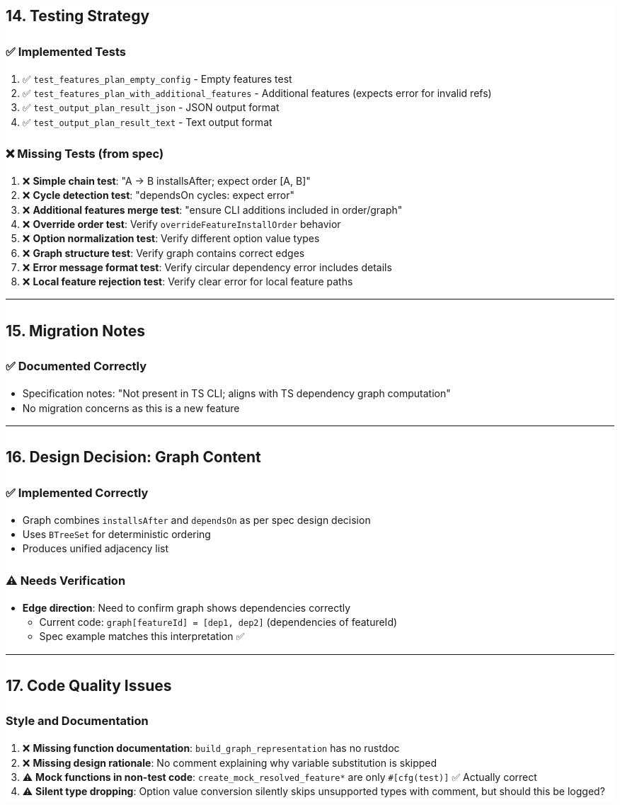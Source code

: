 
## 14. Testing Strategy

### ✅ Implemented Tests
1. ✅ `test_features_plan_empty_config` - Empty features test
2. ✅ `test_features_plan_with_additional_features` - Additional features (expects error for invalid refs)
3. ✅ `test_output_plan_result_json` - JSON output format
4. ✅ `test_output_plan_result_text` - Text output format

### ❌ Missing Tests (from spec)
1. ❌ **Simple chain test**: "A -> B installsAfter; expect order [A, B]"
2. ❌ **Cycle detection test**: "dependsOn cycles: expect error"
3. ❌ **Additional features merge test**: "ensure CLI additions included in order/graph"
4. ❌ **Override order test**: Verify `overrideFeatureInstallOrder` behavior
5. ❌ **Option normalization test**: Verify different option value types
6. ❌ **Graph structure test**: Verify graph contains correct edges
7. ❌ **Error message format test**: Verify circular dependency error includes details
8. ❌ **Local feature rejection test**: Verify clear error for local feature paths

---

## 15. Migration Notes

### ✅ Documented Correctly
- Specification notes: "Not present in TS CLI; aligns with TS dependency graph computation"
- No migration concerns as this is a new feature

---

## 16. Design Decision: Graph Content

### ✅ Implemented Correctly
- Graph combines `installsAfter` and `dependsOn` as per spec design decision
- Uses `BTreeSet` for deterministic ordering
- Produces unified adjacency list

### ⚠️ Needs Verification
- **Edge direction**: Need to confirm graph shows dependencies correctly
  - Current code: `graph[featureId] = [dep1, dep2]` (dependencies of featureId)
  - Spec example matches this interpretation ✅

---

## 17. Code Quality Issues

### Style and Documentation
1. ❌ **Missing function documentation**: `build_graph_representation` has no rustdoc
2. ❌ **Missing design rationale**: No comment explaining why variable substitution is skipped
3. ⚠️ **Mock functions in non-test code**: `create_mock_resolved_feature*` are only `#[cfg(test)]` ✅ Actually correct
4. ⚠️ **Silent type dropping**: Option value conversion silently skips unsupported types with comment, but should this be logged?
